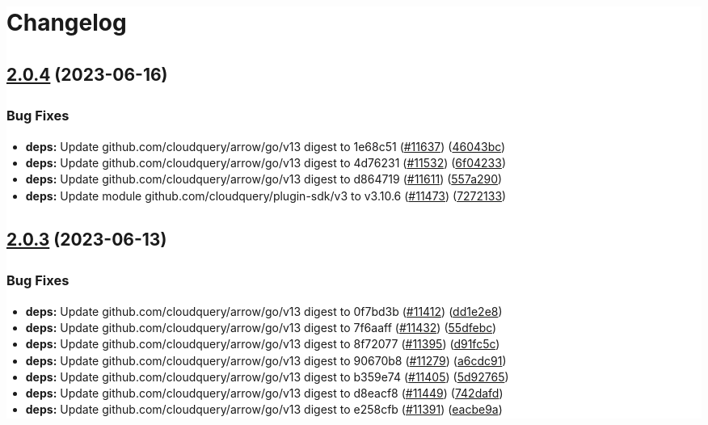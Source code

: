 # Changelog

## [2.0.4](https://github.com/cloudquery/cloudquery/compare/plugins-source-test-v2.0.3...plugins-source-test-v2.0.4) (2023-06-16)


### Bug Fixes

* **deps:** Update github.com/cloudquery/arrow/go/v13 digest to 1e68c51 ([#11637](https://github.com/cloudquery/cloudquery/issues/11637)) ([46043bc](https://github.com/cloudquery/cloudquery/commit/46043bce410f86ba42390a6b190f9232fc2a1ded))
* **deps:** Update github.com/cloudquery/arrow/go/v13 digest to 4d76231 ([#11532](https://github.com/cloudquery/cloudquery/issues/11532)) ([6f04233](https://github.com/cloudquery/cloudquery/commit/6f042333acbd2506f7800ccb89a8c5cbfb7ad8d4))
* **deps:** Update github.com/cloudquery/arrow/go/v13 digest to d864719 ([#11611](https://github.com/cloudquery/cloudquery/issues/11611)) ([557a290](https://github.com/cloudquery/cloudquery/commit/557a2903af272b8e2e4c9eebb36e39cd8a41a805))
* **deps:** Update module github.com/cloudquery/plugin-sdk/v3 to v3.10.6 ([#11473](https://github.com/cloudquery/cloudquery/issues/11473)) ([7272133](https://github.com/cloudquery/cloudquery/commit/72721336632e127dd37de4541f2f503bf4f73fb6))

## [2.0.3](https://github.com/cloudquery/cloudquery/compare/plugins-source-test-v2.0.2...plugins-source-test-v2.0.3) (2023-06-13)


### Bug Fixes

* **deps:** Update github.com/cloudquery/arrow/go/v13 digest to 0f7bd3b ([#11412](https://github.com/cloudquery/cloudquery/issues/11412)) ([dd1e2e8](https://github.com/cloudquery/cloudquery/commit/dd1e2e892d95515fd7332339262abaefd2a256c5))
* **deps:** Update github.com/cloudquery/arrow/go/v13 digest to 7f6aaff ([#11432](https://github.com/cloudquery/cloudquery/issues/11432)) ([55dfebc](https://github.com/cloudquery/cloudquery/commit/55dfebc064608fb47caaf3b8e68c8002de8a7dc3))
* **deps:** Update github.com/cloudquery/arrow/go/v13 digest to 8f72077 ([#11395](https://github.com/cloudquery/cloudquery/issues/11395)) ([d91fc5c](https://github.com/cloudquery/cloudquery/commit/d91fc5ce24f64c29fff6988b19ec2c2775cc379b))
* **deps:** Update github.com/cloudquery/arrow/go/v13 digest to 90670b8 ([#11279](https://github.com/cloudquery/cloudquery/issues/11279)) ([a6cdc91](https://github.com/cloudquery/cloudquery/commit/a6cdc912e4b38a3faf798c5147a986ffe2539643))
* **deps:** Update github.com/cloudquery/arrow/go/v13 digest to b359e74 ([#11405](https://github.com/cloudquery/cloudquery/issues/11405)) ([5d92765](https://github.com/cloudquery/cloudquery/commit/5d927659bd4f7c445a0e312487f1655ffb9a60f6))
* **deps:** Update github.com/cloudquery/arrow/go/v13 digest to d8eacf8 ([#11449](https://github.com/cloudquery/cloudquery/issues/11449)) ([742dafd](https://github.com/cloudquery/cloudquery/commit/742dafd5bf5cdc8facb94fda5de1d84c88897cbd))
* **deps:** Update github.com/cloudquery/arrow/go/v13 digest to e258cfb ([#11391](https://github.com/cloudquery/cloudquery/issues/11391)) ([eacbe9a](https://github.com/cloudquery/cloudquery/commit/eacbe9ad3ea16d88f27c4593fa2774574ac8fe4e))

